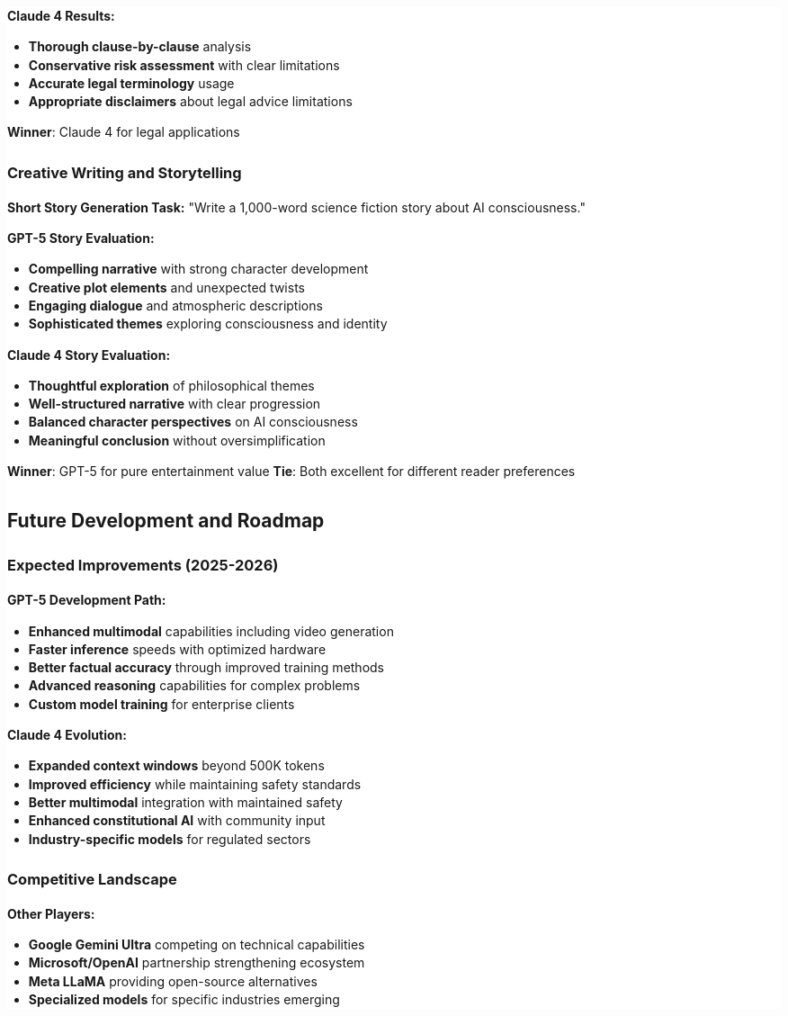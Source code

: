 **Claude 4 Results:**
- **Thorough clause-by-clause** analysis
- **Conservative risk assessment** with clear limitations
- **Accurate legal terminology** usage
- **Appropriate disclaimers** about legal advice limitations

**Winner**: Claude 4 for legal applications

### Creative Writing and Storytelling

**Short Story Generation Task:**
"Write a 1,000-word science fiction story about AI consciousness."

**GPT-5 Story Evaluation:**
- **Compelling narrative** with strong character development
- **Creative plot elements** and unexpected twists
- **Engaging dialogue** and atmospheric descriptions
- **Sophisticated themes** exploring consciousness and identity

**Claude 4 Story Evaluation:**
- **Thoughtful exploration** of philosophical themes
- **Well-structured narrative** with clear progression
- **Balanced character perspectives** on AI consciousness
- **Meaningful conclusion** without oversimplification

**Winner**: GPT-5 for pure entertainment value
**Tie**: Both excellent for different reader preferences

## Future Development and Roadmap

### Expected Improvements (2025-2026)

**GPT-5 Development Path:**
- **Enhanced multimodal** capabilities including video generation
- **Faster inference** speeds with optimized hardware
- **Better factual accuracy** through improved training methods
- **Advanced reasoning** capabilities for complex problems
- **Custom model training** for enterprise clients

**Claude 4 Evolution:**
- **Expanded context windows** beyond 500K tokens
- **Improved efficiency** while maintaining safety standards
- **Better multimodal** integration with maintained safety
- **Enhanced constitutional AI** with community input
- **Industry-specific models** for regulated sectors

### Competitive Landscape

**Other Players:**
- **Google Gemini Ultra** competing on technical capabilities
- **Microsoft/OpenAI** partnership strengthening ecosystem
- **Meta LLaMA** providing open-source alternatives
- **Specialized models** for specific industries emerging
